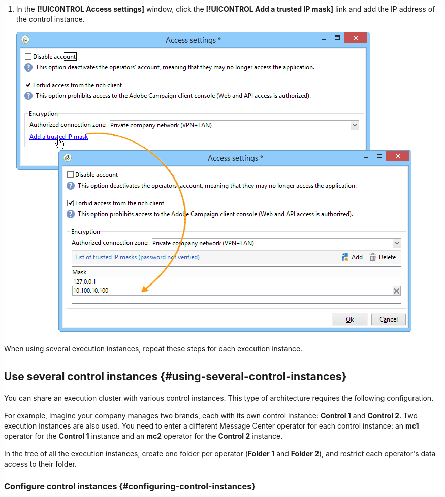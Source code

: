1. In the **[!UICONTROL Access settings]** window, click the **[!UICONTROL Add a trusted IP mask]** link and add the IP address of the control instance.

   ![](assets/messagecenter_operator_003.png)

When using several execution instances, repeat these steps for each execution instance.

## Use several control instances {#using-several-control-instances}

You can share an execution cluster with various control instances. This type of architecture requires the following configuration.

For example, imagine your company manages two brands, each with its own control instance: **Control 1** and **Control 2**. Two execution instances are also used. You need to enter a different Message Center operator for each control instance: an **mc1** operator for the **Control 1** instance and an **mc2** operator for the **Control 2** instance.

In the tree of all the execution instances, create one folder per operator (**Folder 1** and **Folder 2**), and restrict each operator's data access to their folder.

### Configure control instances {#configuring-control-instances}
